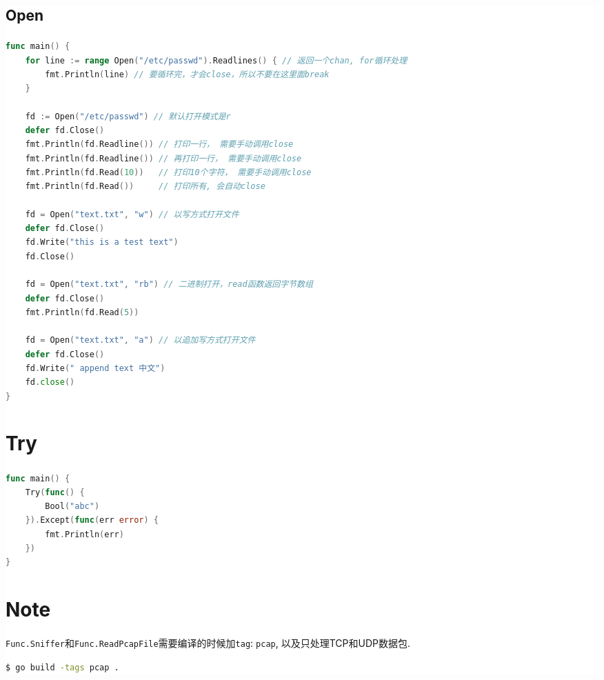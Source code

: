 ## Open

```go
func main() {
	for line := range Open("/etc/passwd").Readlines() { // 返回一个chan, for循环处理
		fmt.Println(line) // 要循环完，才会close，所以不要在这里面break
	}

	fd := Open("/etc/passwd") // 默认打开模式是r
	defer fd.Close()
	fmt.Println(fd.Readline()) // 打印一行， 需要手动调用close
	fmt.Println(fd.Readline()) // 再打印一行， 需要手动调用close
	fmt.Println(fd.Read(10))   // 打印10个字符， 需要手动调用close
	fmt.Println(fd.Read())     // 打印所有, 会自动close

	fd = Open("text.txt", "w") // 以写方式打开文件
	defer fd.Close()
	fd.Write("this is a test text")
	fd.Close()

	fd = Open("text.txt", "rb") // 二进制打开，read函数返回字节数组
	defer fd.Close()
	fmt.Println(fd.Read(5))

	fd = Open("text.txt", "a") // 以追加写方式打开文件
	defer fd.Close()
	fd.Write(" append text 中文")
	fd.close()
}
```

# Try

```go
func main() {
	Try(func() {
		Bool("abc")
	}).Except(func(err error) {
		fmt.Println(err)
	})
}
```

# Note

`Func.Sniffer`和`Func.ReadPcapFile`需要编译的时候加`tag`: `pcap`, 以及只处理TCP和UDP数据包.

```bash
$ go build -tags pcap .
```















